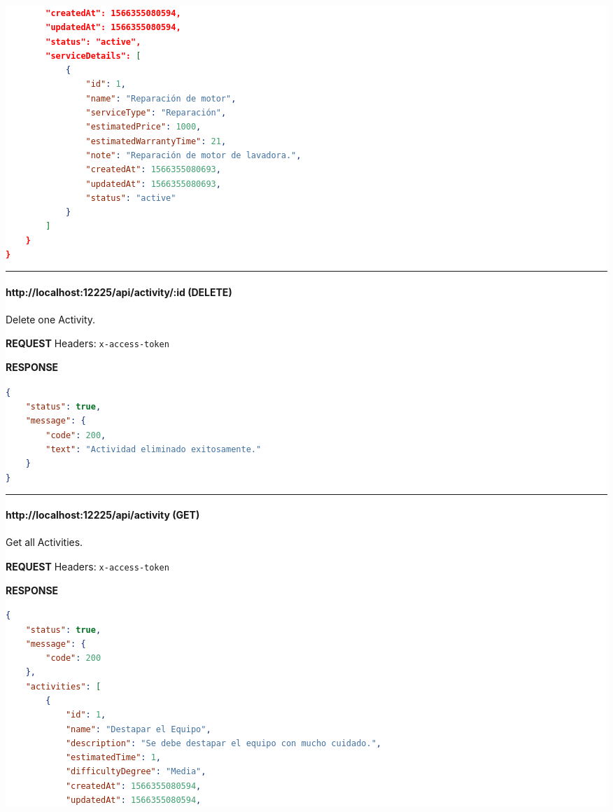 ```json
		"createdAt": 1566355080594,
		"updatedAt": 1566355080594,
		"status": "active",
		"serviceDetails": [
			{
				"id": 1,
                "name": "Reparación de motor",
                "serviceType": "Reparación",
				"estimatedPrice": 1000,
				"estimatedWarrantyTime": 21,
				"note": "Reparación de motor de lavadora.",
				"createdAt": 1566355080693,
				"updatedAt": 1566355080693,
				"status": "active"
			}
		]
	}
}
```

---

#### http://localhost:12225/api/activity/:id (DELETE)

Delete one Activity.

**REQUEST**
Headers: `x-access-token`

**RESPONSE**
```json
{
	"status": true,
	"message": {
		"code": 200,
		"text": "Actividad eliminado exitosamente."
	}
}
```

---




#### http://localhost:12225/api/activity (GET)

Get all Activities.

**REQUEST**
Headers: `x-access-token`

**RESPONSE**
```json
{
	"status": true,
	"message": {
		"code": 200
	},
	"activities": [
		{
			"id": 1,
			"name": "Destapar el Equipo",
			"description": "Se debe destapar el equipo con mucho cuidado.",
			"estimatedTime": 1,
			"difficultyDegree": "Media",
			"createdAt": 1566355080594,
			"updatedAt": 1566355080594,
```